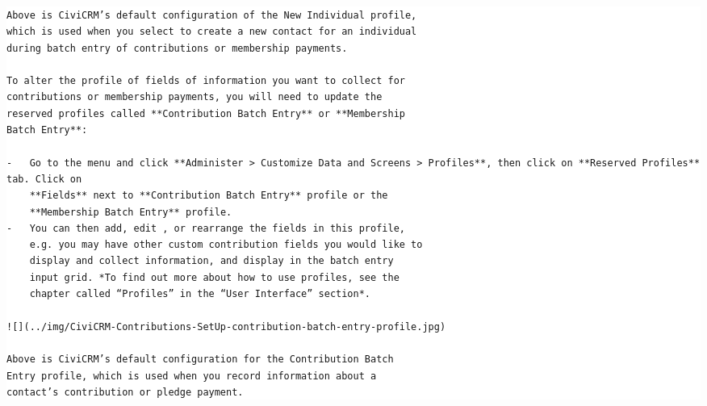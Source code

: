     Above is CiviCRM’s default configuration of the New Individual profile,
    which is used when you select to create a new contact for an individual
    during batch entry of contributions or membership payments.

    To alter the profile of fields of information you want to collect for
    contributions or membership payments, you will need to update the
    reserved profiles called **Contribution Batch Entry** or **Membership
    Batch Entry**:

    -   Go to the menu and click **Administer > Customize Data and Screens > Profiles**, then click on **Reserved Profiles** tab. Click on
        **Fields** next to **Contribution Batch Entry** profile or the
        **Membership Batch Entry** profile.
    -   You can then add, edit , or rearrange the fields in this profile,
        e.g. you may have other custom contribution fields you would like to
        display and collect information, and display in the batch entry
        input grid. *To find out more about how to use profiles, see the
        chapter called “Profiles” in the “User Interface” section*.

    ![](../img/CiviCRM-Contributions-SetUp-contribution-batch-entry-profile.jpg)

    Above is CiviCRM’s default configuration for the Contribution Batch
    Entry profile, which is used when you record information about a
    contact’s contribution or pledge payment.


